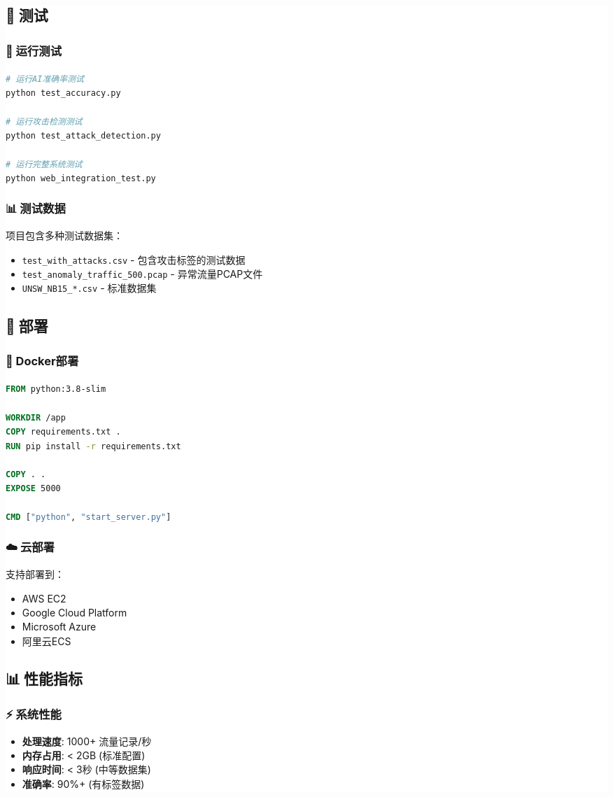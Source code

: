 ## 🔬 测试

### 🧪 运行测试

```bash
# 运行AI准确率测试
python test_accuracy.py

# 运行攻击检测测试
python test_attack_detection.py

# 运行完整系统测试
python web_integration_test.py
```

### 📊 测试数据

项目包含多种测试数据集：
- `test_with_attacks.csv` - 包含攻击标签的测试数据
- `test_anomaly_traffic_500.pcap` - 异常流量PCAP文件
- `UNSW_NB15_*.csv` - 标准数据集

## 🚀 部署

### 🐳 Docker部署

```dockerfile
FROM python:3.8-slim

WORKDIR /app
COPY requirements.txt .
RUN pip install -r requirements.txt

COPY . .
EXPOSE 5000

CMD ["python", "start_server.py"]
```

### ☁️ 云部署

支持部署到：
- AWS EC2
- Google Cloud Platform
- Microsoft Azure
- 阿里云ECS

## 📊 性能指标

### ⚡ 系统性能
- **处理速度**: 1000+ 流量记录/秒
- **内存占用**: < 2GB (标准配置)
- **响应时间**: < 3秒 (中等数据集)
- **准确率**: 90%+ (有标签数据)
